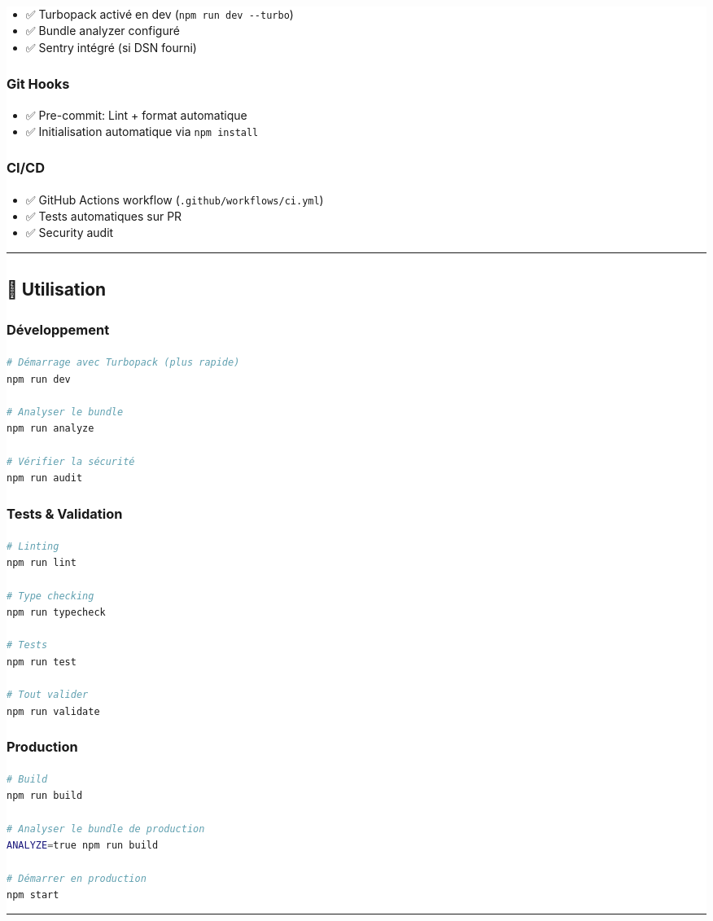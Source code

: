 - ✅ Turbopack activé en dev (`npm run dev --turbo`)
- ✅ Bundle analyzer configuré
- ✅ Sentry intégré (si DSN fourni)

### Git Hooks

- ✅ Pre-commit: Lint + format automatique
- ✅ Initialisation automatique via `npm install`

### CI/CD

- ✅ GitHub Actions workflow (`.github/workflows/ci.yml`)
- ✅ Tests automatiques sur PR
- ✅ Security audit

---

## 🚀 Utilisation

### Développement

```bash
# Démarrage avec Turbopack (plus rapide)
npm run dev

# Analyser le bundle
npm run analyze

# Vérifier la sécurité
npm run audit
```

### Tests & Validation

```bash
# Linting
npm run lint

# Type checking
npm run typecheck

# Tests
npm run test

# Tout valider
npm run validate
```

### Production

```bash
# Build
npm run build

# Analyser le bundle de production
ANALYZE=true npm run build

# Démarrer en production
npm start
```

---